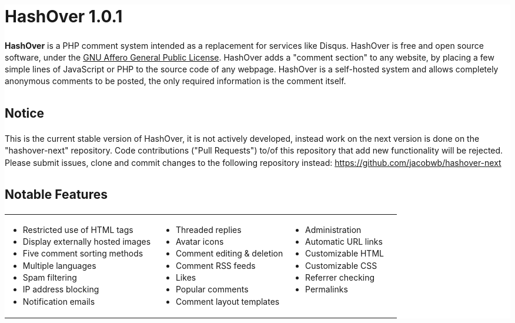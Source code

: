 HashOver 1.0.1
========
**HashOver** is a PHP comment system intended as a replacement for services like Disqus. HashOver is free and open source software, under the [GNU Affero General Public License](http://www.gnu.org/licenses/agpl.html). HashOver adds a "comment section" to any website, by placing a few simple lines of JavaScript or PHP to the source code of any webpage. HashOver is a self-hosted system and allows completely anonymous comments to be posted, the only required information is the comment itself.

Notice
---
This is the current stable version of HashOver, it is not actively developed, instead work on the next version is done on the "hashover-next" repository. Code contributions ("Pull Requests") to/of this repository that add new functionality will be rejected. Please submit issues, clone and commit changes to the following repository instead: https://github.com/jacobwb/hashover-next

Notable Features
---
<table cellpadding="2" cellspacing="2" width="100%">
	<tbody>
		<tr>
			<td width="39%">
				<ul>
					<li>Restricted use of HTML tags</li>
					<li>Display externally hosted images</li>
					<li>Five comment sorting methods</li>
					<li>Multiple languages</li>
					<li>Spam filtering</li>
					<li>IP address blocking</li>
					<li>Notification emails</li>
				</ul>
			</td>
			<td width="33%">
				<ul>
					<li>Threaded replies</li>
					<li>Avatar icons</li>
					<li>Comment editing &amp; deletion</li>
					<li>Comment RSS feeds</li>
					<li>Likes</li>
					<li>Popular comments</li>
					<li>Comment layout templates</li>
				</ul>
			</td>
			<td valign="top" width="28%">
				<ul>
					<li>Administration</li>
					<li>Automatic URL links</li>
					<li>Customizable HTML</li>
					<li>Customizable CSS</li>
					<li>Referrer checking</li>
					<li>Permalinks</li>
				</ul>
			</td>
		</tr>
	</tbody>
</table>
